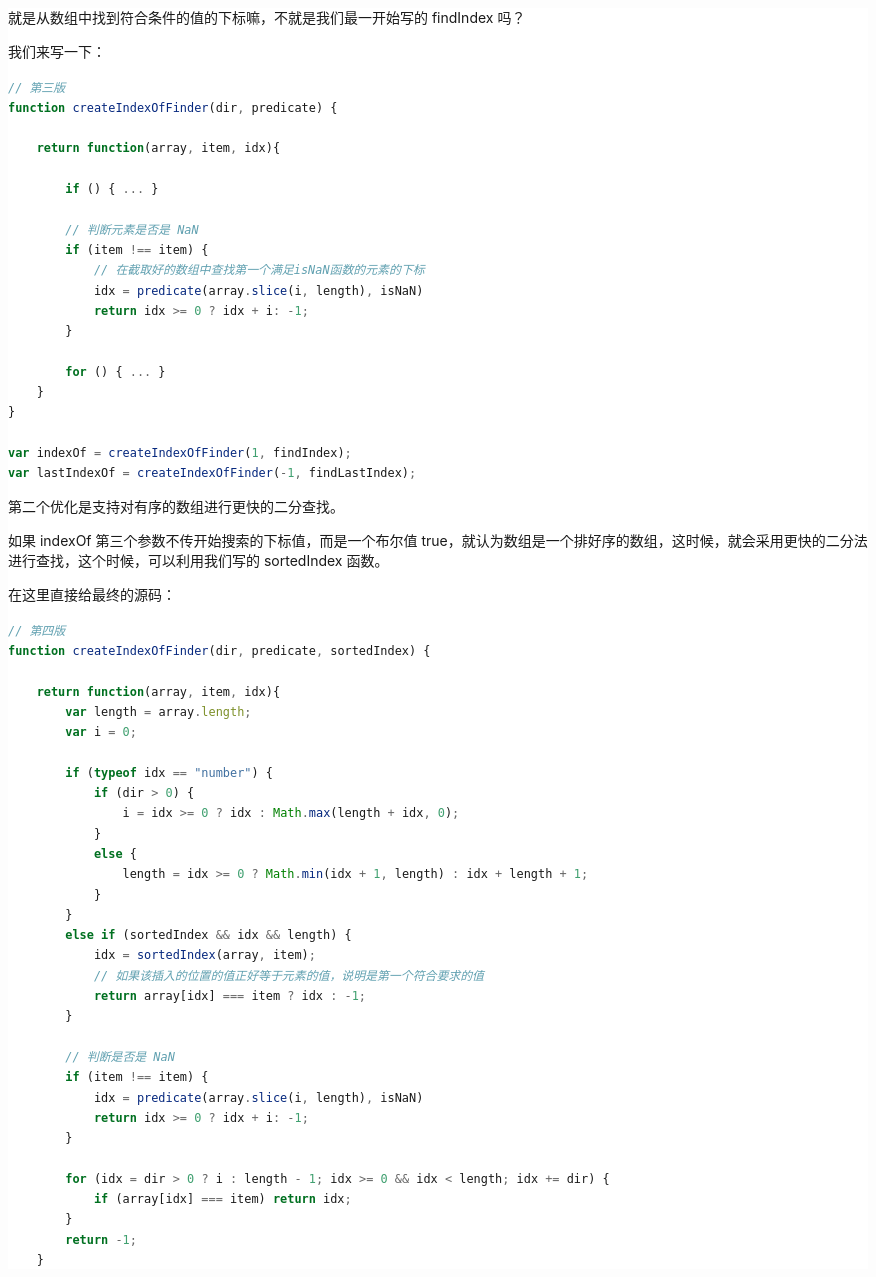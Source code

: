 就是从数组中找到符合条件的值的下标嘛，不就是我们最一开始写的 findIndex 吗？

我们来写一下：

```js
// 第三版
function createIndexOfFinder(dir, predicate) {

    return function(array, item, idx){

        if () { ... }

        // 判断元素是否是 NaN
        if (item !== item) {
            // 在截取好的数组中查找第一个满足isNaN函数的元素的下标
            idx = predicate(array.slice(i, length), isNaN)
            return idx >= 0 ? idx + i: -1;
        }

        for () { ... }
    }
}

var indexOf = createIndexOfFinder(1, findIndex);
var lastIndexOf = createIndexOfFinder(-1, findLastIndex);
```

第二个优化是支持对有序的数组进行更快的二分查找。

如果 indexOf 第三个参数不传开始搜索的下标值，而是一个布尔值 true，就认为数组是一个排好序的数组，这时候，就会采用更快的二分法进行查找，这个时候，可以利用我们写的 sortedIndex 函数。

在这里直接给最终的源码：

```js
// 第四版
function createIndexOfFinder(dir, predicate, sortedIndex) {

    return function(array, item, idx){
        var length = array.length;
        var i = 0;

        if (typeof idx == "number") {
            if (dir > 0) {
                i = idx >= 0 ? idx : Math.max(length + idx, 0);
            }
            else {
                length = idx >= 0 ? Math.min(idx + 1, length) : idx + length + 1;
            }
        }
        else if (sortedIndex && idx && length) {
            idx = sortedIndex(array, item);
            // 如果该插入的位置的值正好等于元素的值，说明是第一个符合要求的值
            return array[idx] === item ? idx : -1;
        }

        // 判断是否是 NaN
        if (item !== item) {
            idx = predicate(array.slice(i, length), isNaN)
            return idx >= 0 ? idx + i: -1;
        }

        for (idx = dir > 0 ? i : length - 1; idx >= 0 && idx < length; idx += dir) {
            if (array[idx] === item) return idx;
        }
        return -1;
    }
```